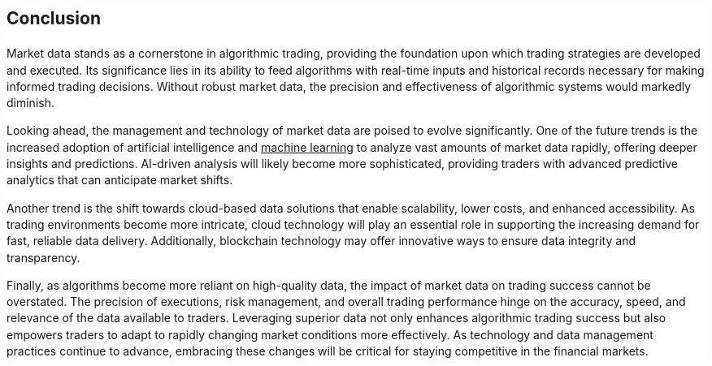 
## Conclusion

Market data stands as a cornerstone in algorithmic trading, providing the foundation upon which trading strategies are developed and executed. Its significance lies in its ability to feed algorithms with real-time inputs and historical records necessary for making informed trading decisions. Without robust market data, the precision and effectiveness of algorithmic systems would markedly diminish.

Looking ahead, the management and technology of market data are poised to evolve significantly. One of the future trends is the increased adoption of artificial intelligence and [machine learning](/wiki/machine-learning) to analyze vast amounts of market data rapidly, offering deeper insights and predictions. AI-driven analysis will likely become more sophisticated, providing traders with advanced predictive analytics that can anticipate market shifts.

Another trend is the shift towards cloud-based data solutions that enable scalability, lower costs, and enhanced accessibility. As trading environments become more intricate, cloud technology will play an essential role in supporting the increasing demand for fast, reliable data delivery. Additionally, blockchain technology may offer innovative ways to ensure data integrity and transparency.

Finally, as algorithms become more reliant on high-quality data, the impact of market data on trading success cannot be overstated. The precision of executions, risk management, and overall trading performance hinge on the accuracy, speed, and relevance of the data available to traders. Leveraging superior data not only enhances algorithmic trading success but also empowers traders to adapt to rapidly changing market conditions more effectively. As technology and data management practices continue to advance, embracing these changes will be critical for staying competitive in the financial markets.


